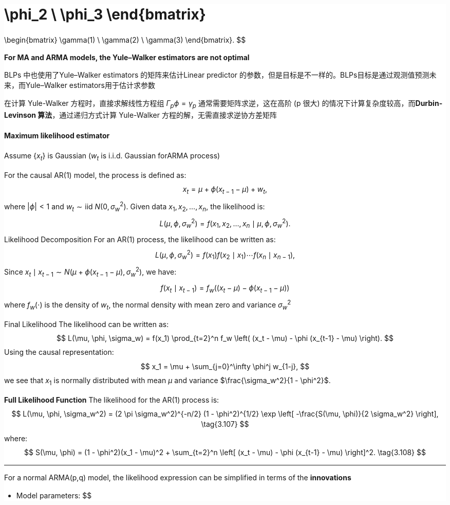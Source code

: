 \phi_2 \\
\phi_3
\end{bmatrix}
=
\begin{bmatrix}
\gamma(1) \\
\gamma(2) \\
\gamma(3)
\end{bmatrix}.
$$

**For MA and ARMA models, the Yule–Walker estimators are not optimal**

BLPs 中也使用了Yule–Walker estimators 的矩阵来估计Linear predictor 的参数，但是目标是不一样的。BLPs目标是通过观测值预测未来，而Yule–Walker estimators用于估计求参数

在计算 Yule-Walker 方程时，直接求解线性方程组 $\Gamma_p \phi = \gamma_p$ 通常需要矩阵求逆，这在高阶 (p 很大) 的情况下计算复杂度较高，而**Durbin-Levinson 算法**，通过递归方式计算 Yule-Walker 方程的解，无需直接求逆协方差矩阵

#### Maximum likelihood estimator

Assume {$x_t$} is Gaussian ($w_t$ is i.i.d. Gaussian forARMA process)

For the causal AR(1) model, the process is defined as: 
$$x_t = \mu + \phi (x_{t-1} - \mu) + w_t, \tag{3.106} $$where $|\phi| < 1$ and $w_t \sim \text{iid } N(0, \sigma_w^2)$. Given data $x_1, x_2, \dots, x_n$, the likelihood is: $$ L(\mu, \phi, \sigma_w^2) = f(x_1, x_2, \dots, x_n \mid \mu, \phi, \sigma_w^2). $$Likelihood Decomposition For an AR(1) process, the likelihood can be written as: $$ L(\mu, \phi, \sigma_w^2) = f(x_1) f(x_2 \mid x_1) \cdots f(x_n \mid x_{n-1}), 
$$
Since $x_t \mid x_{t-1} \sim N(\mu + \phi (x_{t-1} - \mu), \sigma_w^2)$, we have: 
$$ f(x_t \mid x_{t-1}) = f_w \left( (x_t - \mu) - \phi (x_{t-1} - \mu) \right)
$$
where $f_w(\cdot)$ is the density of $w_t$, the normal density with mean zero and variance $\sigma_w^2$

Final Likelihood The likelihood can be written as: 
$$
L(\mu, \phi, \sigma_w) = f(x_1) \prod_{t=2}^n f_w \left( (x_t - \mu) - \phi (x_{t-1} - \mu) \right). $$Using the causal representation: $$ x_1 = \mu + \sum_{j=0}^\infty \phi^j w_{1-j},
$$
we see that $x_1$ is normally distributed with mean $\mu$ and variance $\frac{\sigma_w^2}{1 - \phi^2}$.

**Full Likelihood Function**
The likelihood for the AR(1) process is: 
$$
L(\mu, \phi, \sigma_w^2) = (2 \pi \sigma_w^2)^{-n/2} (1 - \phi^2)^{1/2} \exp \left[ -\frac{S(\mu, \phi)}{2 \sigma_w^2} \right], \tag{3.107}
$$
where: 
$$
S(\mu, \phi) = (1 - \phi^2)(x_1 - \mu)^2 + \sum_{t=2}^n \left[ (x_t - \mu) - \phi (x_{t-1} - \mu) \right]^2. \tag{3.108}
$$

---
For a normal ARMA(p,q) model, the likelihood expression can be simplified in terms of the **innovations**

- Model parameters: 
$$

